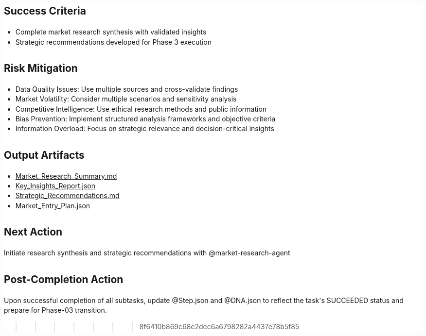 ## Success Criteria
- Complete market research synthesis with validated insights
- Strategic recommendations developed for Phase 3 execution

## Risk Mitigation
- Data Quality Issues: Use multiple sources and cross-validate findings
- Market Volatility: Consider multiple scenarios and sensitivity analysis
- Competitive Intelligence: Use ethical research methods and public information
- Bias Prevention: Implement structured analysis frameworks and objective criteria
- Information Overload: Focus on strategic relevance and decision-critical insights

## Output Artifacts
- [Market_Research_Summary.md](mdc:01_Machine/04_Documentation/vision/Phase_2_Discovery_Strategy/Market_Research_Summary.md)
- [Key_Insights_Report.json](mdc:01_Machine/04_Documentation/vision/Phase_2_Discovery_Strategy/Key_Insights_Report.json)
- [Strategic_Recommendations.md](mdc:01_Machine/04_Documentation/vision/Phase_2_Discovery_Strategy/Strategic_Recommendations.md)
- [Market_Entry_Plan.json](mdc:01_Machine/04_Documentation/vision/Phase_2_Discovery_Strategy/Market_Entry_Plan.json)

## Next Action
Initiate research synthesis and strategic recommendations with @market-research-agent

## Post-Completion Action
Upon successful completion of all subtasks, update @Step.json and @DNA.json to reflect the task's SUCCEEDED status and prepare for Phase-03 transition. 
>>>>>>> 8f6410b869c68e2dec6a6798282a4437e78b5f85
